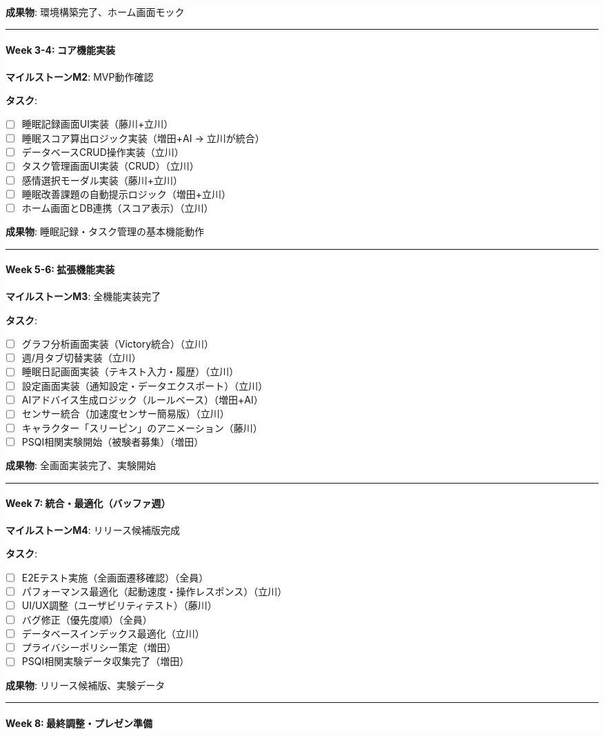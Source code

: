 **成果物**: 環境構築完了、ホーム画面モック

---

#### Week 3-4: コア機能実装

**マイルストーンM2**: MVP動作確認

**タスク**:
- [ ] 睡眠記録画面UI実装（藤川+立川）
- [ ] 睡眠スコア算出ロジック実装（増田+AI → 立川が統合）
- [ ] データベースCRUD操作実装（立川）
- [ ] タスク管理画面UI実装（CRUD）（立川）
- [ ] 感情選択モーダル実装（藤川+立川）
- [ ] 睡眠改善課題の自動提示ロジック（増田+立川）
- [ ] ホーム画面とDB連携（スコア表示）（立川）

**成果物**: 睡眠記録・タスク管理の基本機能動作

---

#### Week 5-6: 拡張機能実装

**マイルストーンM3**: 全機能実装完了

**タスク**:
- [ ] グラフ分析画面実装（Victory統合）（立川）
- [ ] 週/月タブ切替実装（立川）
- [ ] 睡眠日記画面実装（テキスト入力・履歴）（立川）
- [ ] 設定画面実装（通知設定・データエクスポート）（立川）
- [ ] AIアドバイス生成ロジック（ルールベース）（増田+AI）
- [ ] センサー統合（加速度センサー簡易版）（立川）
- [ ] キャラクター「スリーピン」のアニメーション（藤川）
- [ ] PSQI相関実験開始（被験者募集）（増田）

**成果物**: 全画面実装完了、実験開始

---

#### Week 7: 統合・最適化（バッファ週）

**マイルストーンM4**: リリース候補版完成

**タスク**:
- [ ] E2Eテスト実施（全画面遷移確認）（全員）
- [ ] パフォーマンス最適化（起動速度・操作レスポンス）（立川）
- [ ] UI/UX調整（ユーザビリティテスト）（藤川）
- [ ] バグ修正（優先度順）（全員）
- [ ] データベースインデックス最適化（立川）
- [ ] プライバシーポリシー策定（増田）
- [ ] PSQI相関実験データ収集完了（増田）

**成果物**: リリース候補版、実験データ

---

#### Week 8: 最終調整・プレゼン準備
